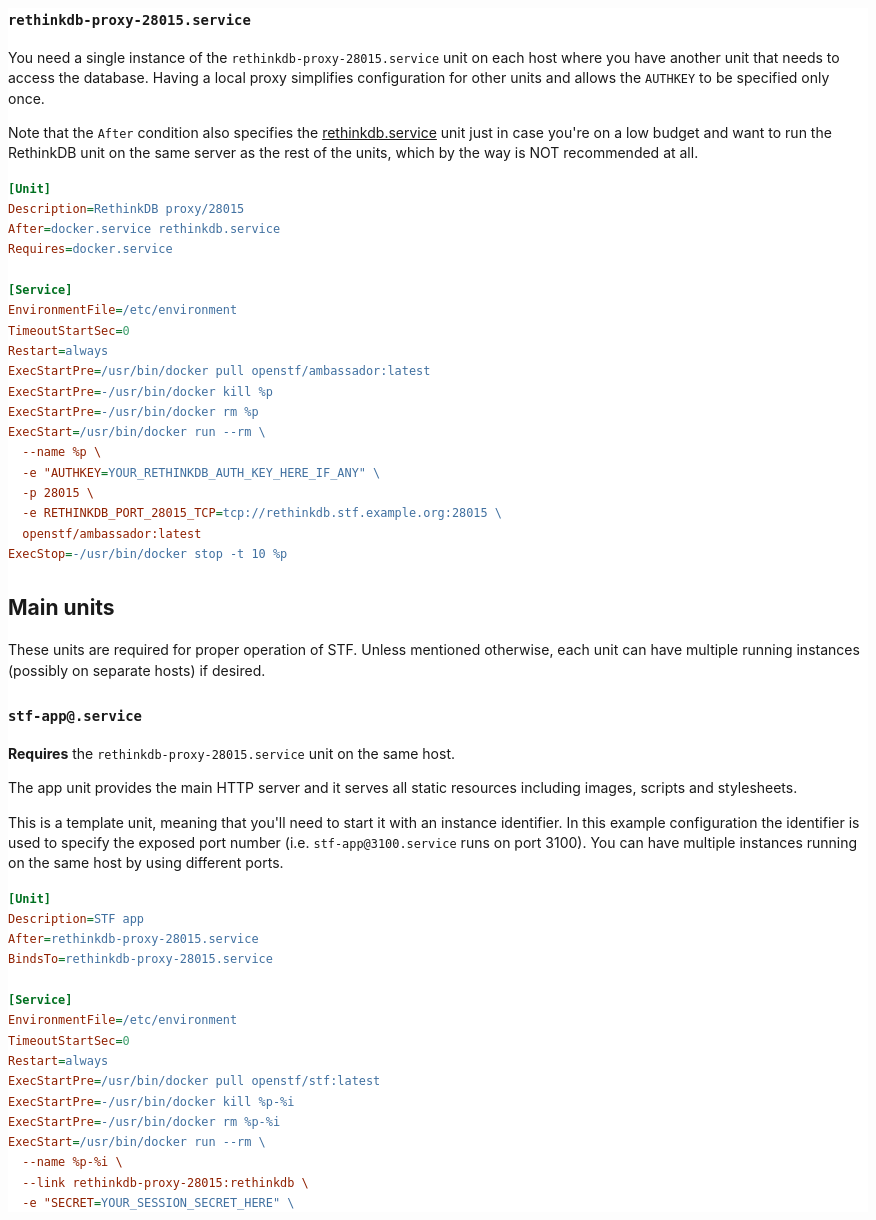 ### `rethinkdb-proxy-28015.service`

You need a single instance of the `rethinkdb-proxy-28015.service` unit on each host where you have another unit that needs to access the database. Having a local proxy simplifies configuration for other units and allows the `AUTHKEY` to be specified only once.

Note that the `After` condition also specifies the [rethinkdb.service](#rethinkdbservice) unit just in case you're on a low budget and want to run the RethinkDB unit on the same server as the rest of the units, which by the way is NOT recommended at all.

```ini
[Unit]
Description=RethinkDB proxy/28015
After=docker.service rethinkdb.service
Requires=docker.service

[Service]
EnvironmentFile=/etc/environment
TimeoutStartSec=0
Restart=always
ExecStartPre=/usr/bin/docker pull openstf/ambassador:latest
ExecStartPre=-/usr/bin/docker kill %p
ExecStartPre=-/usr/bin/docker rm %p
ExecStart=/usr/bin/docker run --rm \
  --name %p \
  -e "AUTHKEY=YOUR_RETHINKDB_AUTH_KEY_HERE_IF_ANY" \
  -p 28015 \
  -e RETHINKDB_PORT_28015_TCP=tcp://rethinkdb.stf.example.org:28015 \
  openstf/ambassador:latest
ExecStop=-/usr/bin/docker stop -t 10 %p
```

## Main units

These units are required for proper operation of STF. Unless mentioned otherwise, each unit can have multiple running instances (possibly on separate hosts) if desired.

### `stf-app@.service`

**Requires** the `rethinkdb-proxy-28015.service` unit on the same host.

The app unit provides the main HTTP server and it serves all static resources including images, scripts and stylesheets.

This is a template unit, meaning that you'll need to start it with an instance identifier. In this example configuration the identifier is used to specify the exposed port number (i.e. `stf-app@3100.service` runs on port 3100). You can have multiple instances running on the same host by using different ports.

```ini
[Unit]
Description=STF app
After=rethinkdb-proxy-28015.service
BindsTo=rethinkdb-proxy-28015.service

[Service]
EnvironmentFile=/etc/environment
TimeoutStartSec=0
Restart=always
ExecStartPre=/usr/bin/docker pull openstf/stf:latest
ExecStartPre=-/usr/bin/docker kill %p-%i
ExecStartPre=-/usr/bin/docker rm %p-%i
ExecStart=/usr/bin/docker run --rm \
  --name %p-%i \
  --link rethinkdb-proxy-28015:rethinkdb \
  -e "SECRET=YOUR_SESSION_SECRET_HERE" \
```